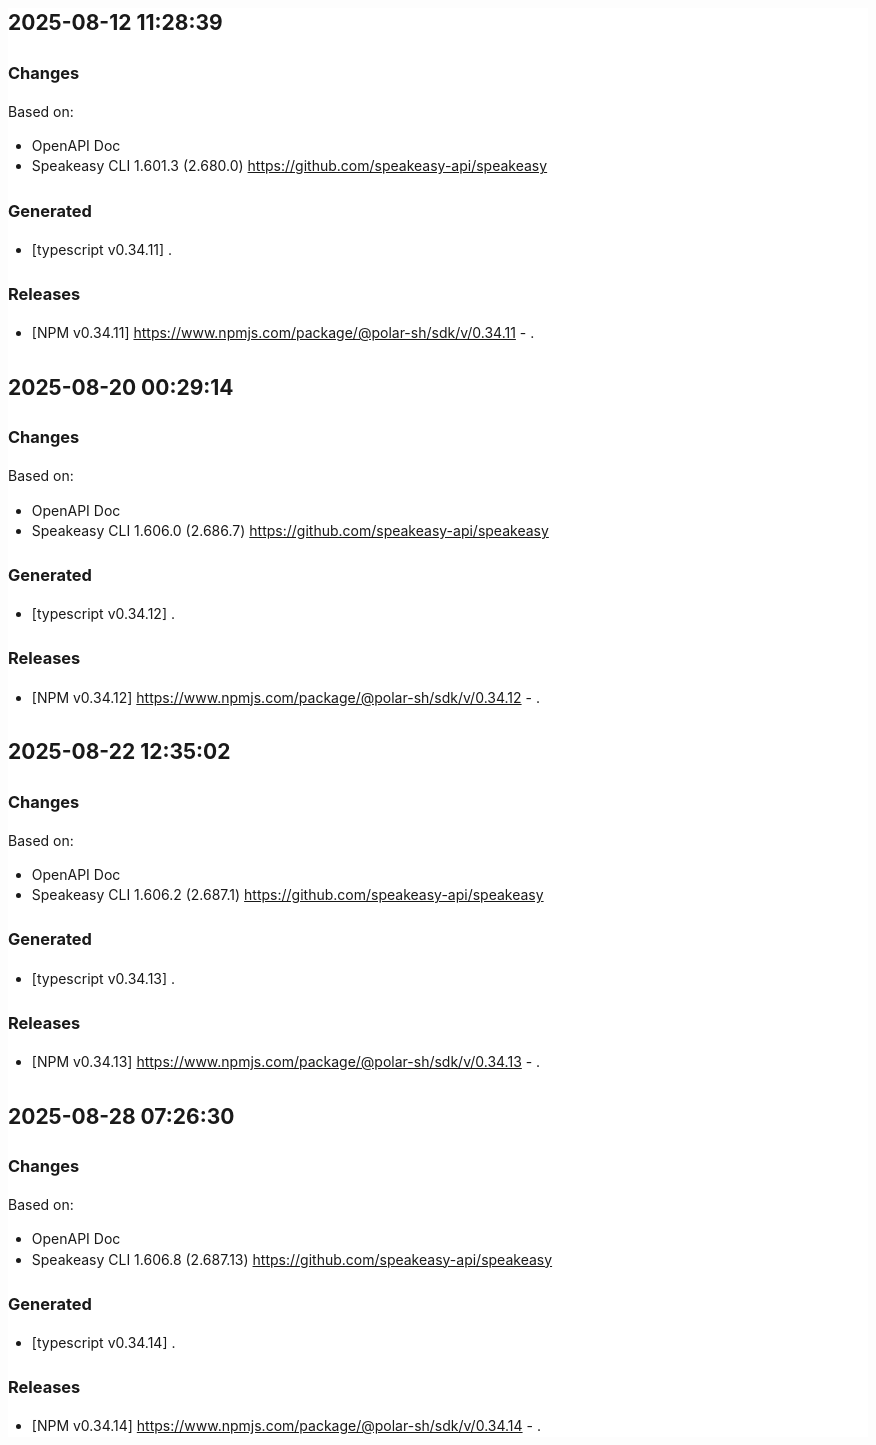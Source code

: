 ## 2025-08-12 11:28:39
### Changes
Based on:
- OpenAPI Doc  
- Speakeasy CLI 1.601.3 (2.680.0) https://github.com/speakeasy-api/speakeasy
### Generated
- [typescript v0.34.11] .
### Releases
- [NPM v0.34.11] https://www.npmjs.com/package/@polar-sh/sdk/v/0.34.11 - .

## 2025-08-20 00:29:14
### Changes
Based on:
- OpenAPI Doc  
- Speakeasy CLI 1.606.0 (2.686.7) https://github.com/speakeasy-api/speakeasy
### Generated
- [typescript v0.34.12] .
### Releases
- [NPM v0.34.12] https://www.npmjs.com/package/@polar-sh/sdk/v/0.34.12 - .

## 2025-08-22 12:35:02
### Changes
Based on:
- OpenAPI Doc  
- Speakeasy CLI 1.606.2 (2.687.1) https://github.com/speakeasy-api/speakeasy
### Generated
- [typescript v0.34.13] .
### Releases
- [NPM v0.34.13] https://www.npmjs.com/package/@polar-sh/sdk/v/0.34.13 - .

## 2025-08-28 07:26:30
### Changes
Based on:
- OpenAPI Doc  
- Speakeasy CLI 1.606.8 (2.687.13) https://github.com/speakeasy-api/speakeasy
### Generated
- [typescript v0.34.14] .
### Releases
- [NPM v0.34.14] https://www.npmjs.com/package/@polar-sh/sdk/v/0.34.14 - .
